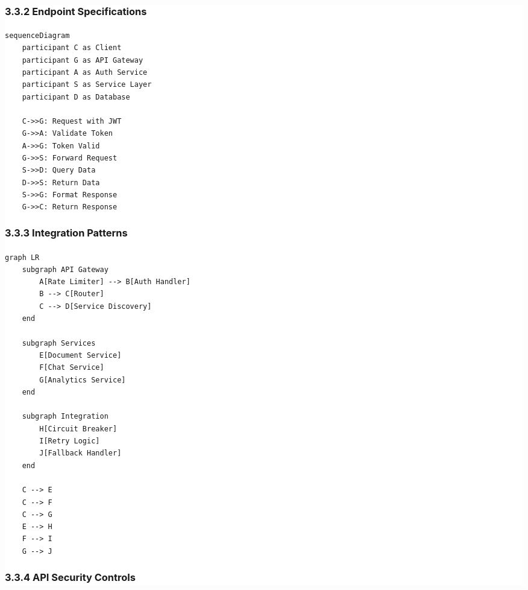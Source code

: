 ### 3.3.2 Endpoint Specifications

```mermaid
sequenceDiagram
    participant C as Client
    participant G as API Gateway
    participant A as Auth Service
    participant S as Service Layer
    participant D as Database

    C->>G: Request with JWT
    G->>A: Validate Token
    A->>G: Token Valid
    G->>S: Forward Request
    S->>D: Query Data
    D->>S: Return Data
    S->>G: Format Response
    G->>C: Return Response
```

### 3.3.3 Integration Patterns

```mermaid
graph LR
    subgraph API Gateway
        A[Rate Limiter] --> B[Auth Handler]
        B --> C[Router]
        C --> D[Service Discovery]
    end
    
    subgraph Services
        E[Document Service]
        F[Chat Service]
        G[Analytics Service]
    end
    
    subgraph Integration
        H[Circuit Breaker]
        I[Retry Logic]
        J[Fallback Handler]
    end
    
    C --> E
    C --> F
    C --> G
    E --> H
    F --> I
    G --> J
```

### 3.3.4 API Security Controls
